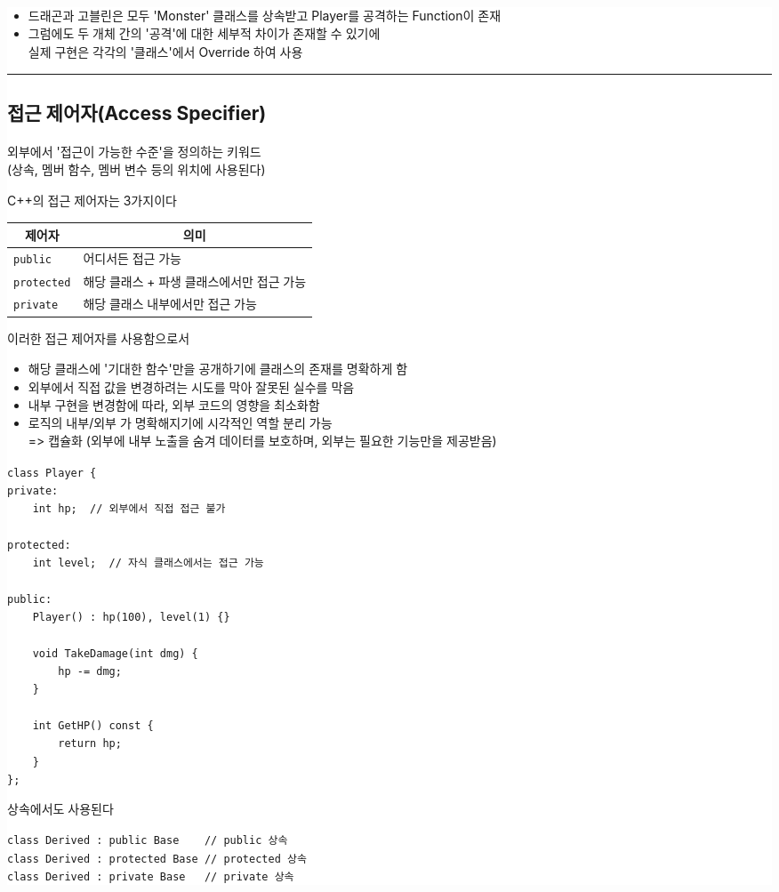 - 드래곤과 고블린은 모두 'Monster' 클래스를 상속받고 Player를 공격하는 Function이 존재<br>
- 그럼에도 두 개체 간의 '공격'에 대한 세부적 차이가 존재할 수 있기에<br>
  실제 구현은 각각의 '클래스'에서 Override 하여 사용<br>

---

## 접근 제어자(Access Specifier)
외부에서 '접근이 가능한 수준'을 정의하는 키워드<br>
(상속, 멤버 함수, 멤버 변수 등의 위치에 사용된다)<br>

C++의 접근 제어자는 3가지이다<br>

| 제어자         | 의미                       |
| ----------- | ------------------------ |
| `public`    | 어디서든 접근 가능               |
| `protected` | 해당 클래스 + 파생 클래스에서만 접근 가능 |
| `private`   | 해당 클래스 내부에서만 접근 가능       |

이러한 접근 제어자를 사용함으로서<br>
- 해당 클래스에 '기대한 함수'만을 공개하기에 클래스의 존재를 명확하게 함<br>
- 외부에서 직접 값을 변경하려는 시도를 막아 잘못된 실수를 막음<br>
- 내부 구현을 변경함에 따라, 외부 코드의 영향을 최소화함<br>
- 로직의 내부/외부 가 명확해지기에 시각적인 역할 분리 가능<br>
=> 캡슐화 (외부에 내부 노출을 숨겨 데이터를 보호하며, 외부는 필요한 기능만을 제공받음)<br>

```
class Player {
private:
    int hp;  // 외부에서 직접 접근 불가

protected:
    int level;  // 자식 클래스에서는 접근 가능

public:
    Player() : hp(100), level(1) {}

    void TakeDamage(int dmg) {
        hp -= dmg;
    }

    int GetHP() const {
        return hp;
    }
};

```

상속에서도 사용된다<br>

```
class Derived : public Base    // public 상속
class Derived : protected Base // protected 상속
class Derived : private Base   // private 상속

```
